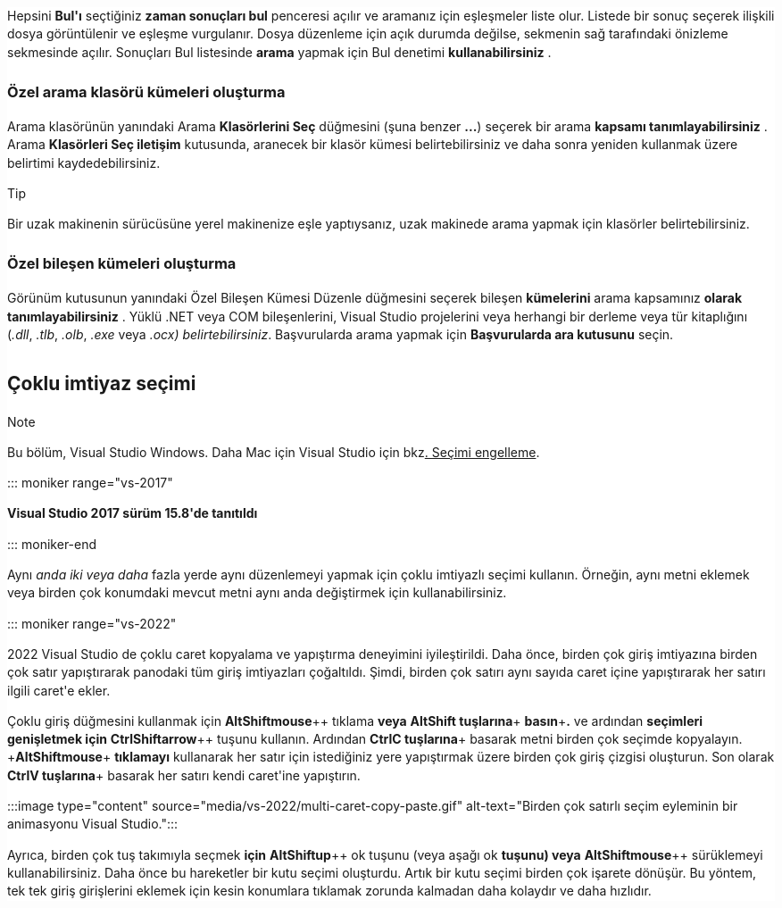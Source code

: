 Hepsini **Bul'ı** seçtiğiniz **zaman sonuçları bul** penceresi açılır ve aramanız için eşleşmeler liste olur. Listede bir sonuç seçerek ilişkili dosya görüntülenir ve eşleşme vurgulanır. Dosya düzenleme için açık durumda değilse, sekmenin sağ tarafındaki önizleme sekmesinde açılır. Sonuçları Bul listesinde **arama** yapmak için Bul denetimi **kullanabilirsiniz** .

### <a name="create-custom-search-folder-sets"></a>Özel arama klasörü kümeleri oluşturma

Arama klasörünün yanındaki Arama **Klasörlerini Seç** düğmesini (şuna benzer **...**) seçerek bir arama **kapsamı tanımlayabilirsiniz** . Arama **Klasörleri Seç iletişim** kutusunda, aranecek bir klasör kümesi belirtebilirsiniz ve daha sonra yeniden kullanmak üzere belirtimi kaydedebilirsiniz.

> [!TIP]
> Bir uzak makinenin sürücüsüne yerel makinenize eşle yaptıysanız, uzak makinede arama yapmak için klasörler belirtebilirsiniz.

### <a name="create-custom-component-sets"></a>Özel bileşen kümeleri oluşturma

Görünüm kutusunun yanındaki Özel Bileşen Kümesi Düzenle düğmesini seçerek bileşen **kümelerini** arama kapsamınız **olarak tanımlayabilirsiniz** . Yüklü .NET veya COM bileşenlerini, Visual Studio projelerini veya herhangi bir derleme veya tür kitaplığını (*.dll*, *.tlb*, *.olb*, *.exe* veya *.ocx) belirtebilirsiniz*. Başvurularda arama yapmak için **Başvurularda ara kutusunu** seçin.

## <a name="multi-caret-selection"></a>Çoklu imtiyaz seçimi

> [!NOTE]
> Bu bölüm, Visual Studio Windows. Daha Mac için Visual Studio için bkz[. Seçimi engelleme](/visualstudio/mac/block-selection).

::: moniker range="vs-2017"

**Visual Studio 2017 sürüm 15.8'de tanıtıldı**

::: moniker-end

Aynı *anda iki veya daha* fazla yerde aynı düzenlemeyi yapmak için çoklu imtiyazlı seçimi kullanın. Örneğin, aynı metni eklemek veya birden çok konumdaki mevcut metni aynı anda değiştirmek için kullanabilirsiniz.

::: moniker range="vs-2022"

2022 Visual Studio de çoklu caret kopyalama ve yapıştırma deneyimini iyileştirildi. Daha önce, birden çok giriş imtiyazına birden çok satır yapıştırarak panodaki tüm giriş imtiyazları çoğaltıldı. Şimdi, birden çok satırı aynı sayıda caret içine yapıştırarak her satırı ilgili caret'e ekler.

Çoklu giriş düğmesini kullanmak için **AltShiftmouse**++ tıklama **veya** **AltShift tuşlarına**+ **basın**+**.** ve ardından **seçimleri genişletmek için** **CtrlShiftarrow**++ tuşunu kullanın. Ardından **CtrlC tuşlarına**+ basarak metni birden çok seçimde kopyalayın. +**AltShiftmouse**+ **tıklamayı** kullanarak her satır için istediğiniz yere yapıştırmak üzere birden çok giriş çizgisi oluşturun. Son olarak **CtrlV tuşlarına**+ basarak her satırı kendi caret'ine yapıştırın.

:::image type="content" source="media/vs-2022/multi-caret-copy-paste.gif" alt-text="Birden çok satırlı seçim eyleminin bir animasyonu Visual Studio.":::

Ayrıca, birden çok tuş takımıyla seçmek **için** **AltShiftup**++ ok tuşunu (veya aşağı ok **tuşunu) veya** **AltShiftmouse**++ sürüklemeyi kullanabilirsiniz. Daha önce bu hareketler bir kutu seçimi oluşturdu. Artık bir kutu seçimi birden çok işarete dönüşür. Bu yöntem, tek tek giriş girişlerini eklemek için kesin konumlara tıklamak zorunda kalmadan daha kolaydır ve daha hızlıdır.
